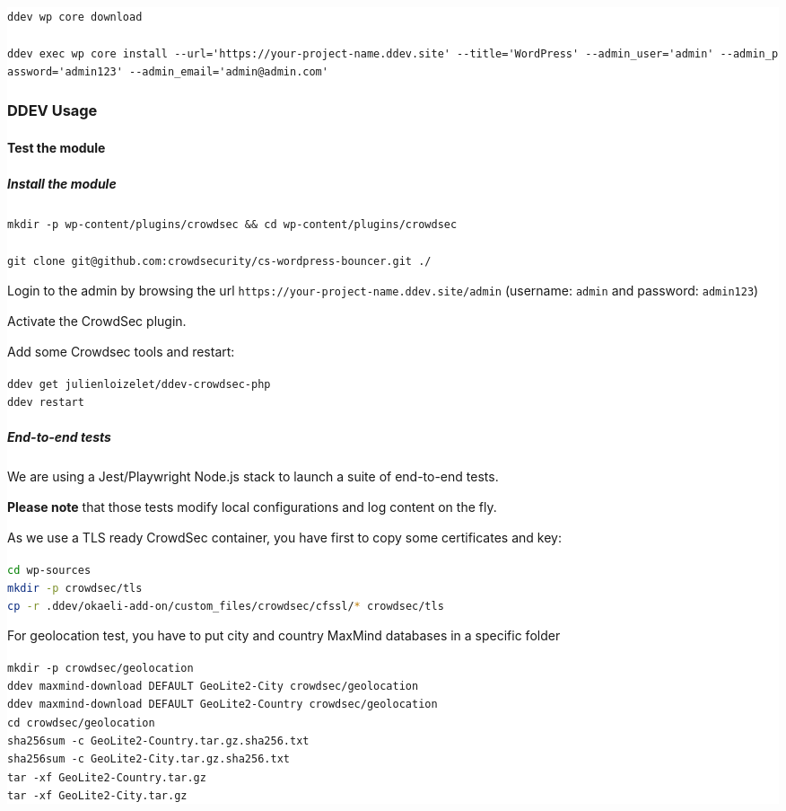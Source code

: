 ```
ddev wp core download

ddev exec wp core install --url='https://your-project-name.ddev.site' --title='WordPress' --admin_user='admin' --admin_password='admin123' --admin_email='admin@admin.com'

```


### DDEV Usage

#### Test the module

##### Install the module

```shell
mkdir -p wp-content/plugins/crowdsec && cd wp-content/plugins/crowdsec

git clone git@github.com:crowdsecurity/cs-wordpress-bouncer.git ./
```


Login to the admin by browsing the url `https://your-project-name.ddev.site/admin` (username: `admin` and password: `admin123`)

Activate the CrowdSec plugin.

Add some Crowdsec tools and restart:

```
ddev get julienloizelet/ddev-crowdsec-php
ddev restart
```

##### End-to-end tests

We are using a Jest/Playwright Node.js stack to launch a suite of end-to-end tests.

**Please note** that those tests modify local configurations and log content on the fly.

As we use a TLS ready CrowdSec container, you have first to copy some certificates and key:

```bash
cd wp-sources
mkdir -p crowdsec/tls
cp -r .ddev/okaeli-add-on/custom_files/crowdsec/cfssl/* crowdsec/tls
```

For geolocation test, you have to put city and country MaxMind databases in a specific folder

```
mkdir -p crowdsec/geolocation
ddev maxmind-download DEFAULT GeoLite2-City crowdsec/geolocation
ddev maxmind-download DEFAULT GeoLite2-Country crowdsec/geolocation
cd crowdsec/geolocation
sha256sum -c GeoLite2-Country.tar.gz.sha256.txt
sha256sum -c GeoLite2-City.tar.gz.sha256.txt
tar -xf GeoLite2-Country.tar.gz
tar -xf GeoLite2-City.tar.gz
```
